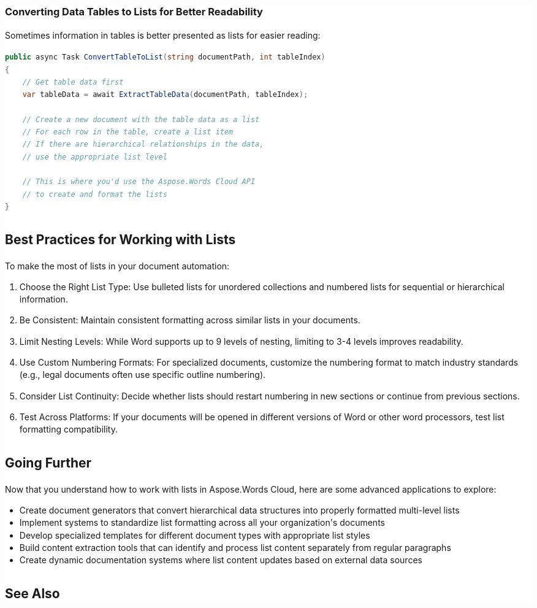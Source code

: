 ### Converting Data Tables to Lists for Better Readability

Sometimes information in tables is better presented as lists for easier reading:

```csharp
public async Task ConvertTableToList(string documentPath, int tableIndex)
{
    // Get table data first
    var tableData = await ExtractTableData(documentPath, tableIndex);
    
    // Create a new document with the table data as a list
    // For each row in the table, create a list item
    // If there are hierarchical relationships in the data,
    // use the appropriate list level
    
    // This is where you'd use the Aspose.Words Cloud API
    // to create and format the lists
}
```

## Best Practices for Working with Lists

To make the most of lists in your document automation:

1. Choose the Right List Type: Use bulleted lists for unordered collections and numbered lists for sequential or hierarchical information.

2. Be Consistent: Maintain consistent formatting across similar lists in your documents.

3. Limit Nesting Levels: While Word supports up to 9 levels of nesting, limiting to 3-4 levels improves readability.

4. Use Custom Numbering Formats: For specialized documents, customize the numbering format to match industry standards (e.g., legal documents often use specific outline numbering).

5. Consider List Continuity: Decide whether lists should restart numbering in new sections or continue from previous sections.

6. Test Across Platforms: If your documents will be opened in different versions of Word or other word processors, test list formatting compatibility.

## Going Further

Now that you understand how to work with lists in Aspose.Words Cloud, here are some advanced applications to explore:

- Create document generators that convert hierarchical data structures into properly formatted multi-level lists
- Implement systems to standardize list formatting across all your organization's documents
- Develop specialized templates for different document types with appropriate list styles
- Build content extraction tools that can identify and process list content separately from regular paragraphs
- Create dynamic documentation systems where list content updates based on external data sources

## See Also
